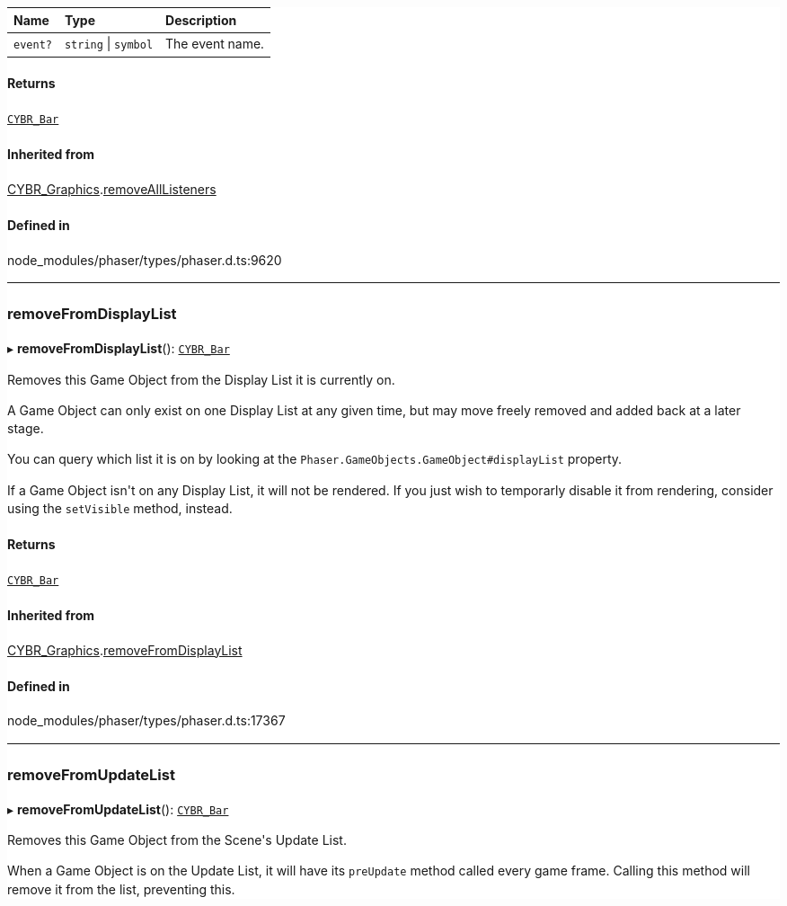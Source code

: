 | Name | Type | Description |
| :------ | :------ | :------ |
| `event?` | `string` \| `symbol` | The event name. |

#### Returns

[`CYBR_Bar`](UI_CYBR_Bar.CYBR_Bar.md)

#### Inherited from

[CYBR_Graphics](Utils_CYBR_Graphics.CYBR_Graphics.md).[removeAllListeners](Utils_CYBR_Graphics.CYBR_Graphics.md#removealllisteners)

#### Defined in

node_modules/phaser/types/phaser.d.ts:9620

___

### removeFromDisplayList

▸ **removeFromDisplayList**(): [`CYBR_Bar`](UI_CYBR_Bar.CYBR_Bar.md)

Removes this Game Object from the Display List it is currently on.

A Game Object can only exist on one Display List at any given time, but may move freely removed
and added back at a later stage.

You can query which list it is on by looking at the `Phaser.GameObjects.GameObject#displayList` property.

If a Game Object isn't on any Display List, it will not be rendered. If you just wish to temporarly
disable it from rendering, consider using the `setVisible` method, instead.

#### Returns

[`CYBR_Bar`](UI_CYBR_Bar.CYBR_Bar.md)

#### Inherited from

[CYBR_Graphics](Utils_CYBR_Graphics.CYBR_Graphics.md).[removeFromDisplayList](Utils_CYBR_Graphics.CYBR_Graphics.md#removefromdisplaylist)

#### Defined in

node_modules/phaser/types/phaser.d.ts:17367

___

### removeFromUpdateList

▸ **removeFromUpdateList**(): [`CYBR_Bar`](UI_CYBR_Bar.CYBR_Bar.md)

Removes this Game Object from the Scene's Update List.

When a Game Object is on the Update List, it will have its `preUpdate` method called
every game frame. Calling this method will remove it from the list, preventing this.
